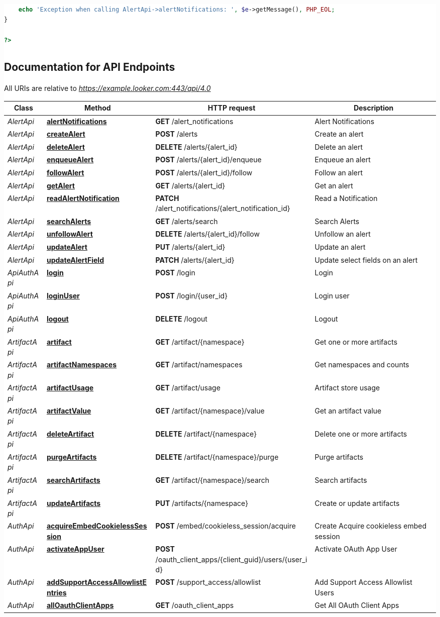 ```php
    echo 'Exception when calling AlertApi->alertNotifications: ', $e->getMessage(), PHP_EOL;
}

?>
```

## Documentation for API Endpoints

All URIs are relative to *https://example.looker.com:443/api/4.0*

Class | Method | HTTP request | Description
------------ | ------------- | ------------- | -------------
*AlertApi* | [**alertNotifications**](docs/Api/AlertApi.md#alertnotifications) | **GET** /alert_notifications | Alert Notifications
*AlertApi* | [**createAlert**](docs/Api/AlertApi.md#createalert) | **POST** /alerts | Create an alert
*AlertApi* | [**deleteAlert**](docs/Api/AlertApi.md#deletealert) | **DELETE** /alerts/{alert_id} | Delete an alert
*AlertApi* | [**enqueueAlert**](docs/Api/AlertApi.md#enqueuealert) | **POST** /alerts/{alert_id}/enqueue | Enqueue an alert
*AlertApi* | [**followAlert**](docs/Api/AlertApi.md#followalert) | **POST** /alerts/{alert_id}/follow | Follow an alert
*AlertApi* | [**getAlert**](docs/Api/AlertApi.md#getalert) | **GET** /alerts/{alert_id} | Get an alert
*AlertApi* | [**readAlertNotification**](docs/Api/AlertApi.md#readalertnotification) | **PATCH** /alert_notifications/{alert_notification_id} | Read a Notification
*AlertApi* | [**searchAlerts**](docs/Api/AlertApi.md#searchalerts) | **GET** /alerts/search | Search Alerts
*AlertApi* | [**unfollowAlert**](docs/Api/AlertApi.md#unfollowalert) | **DELETE** /alerts/{alert_id}/follow | Unfollow an alert
*AlertApi* | [**updateAlert**](docs/Api/AlertApi.md#updatealert) | **PUT** /alerts/{alert_id} | Update an alert
*AlertApi* | [**updateAlertField**](docs/Api/AlertApi.md#updatealertfield) | **PATCH** /alerts/{alert_id} | Update select fields on an alert
*ApiAuthApi* | [**login**](docs/Api/ApiAuthApi.md#login) | **POST** /login | Login
*ApiAuthApi* | [**loginUser**](docs/Api/ApiAuthApi.md#loginuser) | **POST** /login/{user_id} | Login user
*ApiAuthApi* | [**logout**](docs/Api/ApiAuthApi.md#logout) | **DELETE** /logout | Logout
*ArtifactApi* | [**artifact**](docs/Api/ArtifactApi.md#artifact) | **GET** /artifact/{namespace} | Get one or more artifacts
*ArtifactApi* | [**artifactNamespaces**](docs/Api/ArtifactApi.md#artifactnamespaces) | **GET** /artifact/namespaces | Get namespaces and counts
*ArtifactApi* | [**artifactUsage**](docs/Api/ArtifactApi.md#artifactusage) | **GET** /artifact/usage | Artifact store usage
*ArtifactApi* | [**artifactValue**](docs/Api/ArtifactApi.md#artifactvalue) | **GET** /artifact/{namespace}/value | Get an artifact value
*ArtifactApi* | [**deleteArtifact**](docs/Api/ArtifactApi.md#deleteartifact) | **DELETE** /artifact/{namespace} | Delete one or more artifacts
*ArtifactApi* | [**purgeArtifacts**](docs/Api/ArtifactApi.md#purgeartifacts) | **DELETE** /artifact/{namespace}/purge | Purge artifacts
*ArtifactApi* | [**searchArtifacts**](docs/Api/ArtifactApi.md#searchartifacts) | **GET** /artifact/{namespace}/search | Search artifacts
*ArtifactApi* | [**updateArtifacts**](docs/Api/ArtifactApi.md#updateartifacts) | **PUT** /artifacts/{namespace} | Create or update artifacts
*AuthApi* | [**acquireEmbedCookielessSession**](docs/Api/AuthApi.md#acquireembedcookielesssession) | **POST** /embed/cookieless_session/acquire | Create Acquire cookieless embed session
*AuthApi* | [**activateAppUser**](docs/Api/AuthApi.md#activateappuser) | **POST** /oauth_client_apps/{client_guid}/users/{user_id} | Activate OAuth App User
*AuthApi* | [**addSupportAccessAllowlistEntries**](docs/Api/AuthApi.md#addsupportaccessallowlistentries) | **POST** /support_access/allowlist | Add Support Access Allowlist Users
*AuthApi* | [**allOauthClientApps**](docs/Api/AuthApi.md#alloauthclientapps) | **GET** /oauth_client_apps | Get All OAuth Client Apps